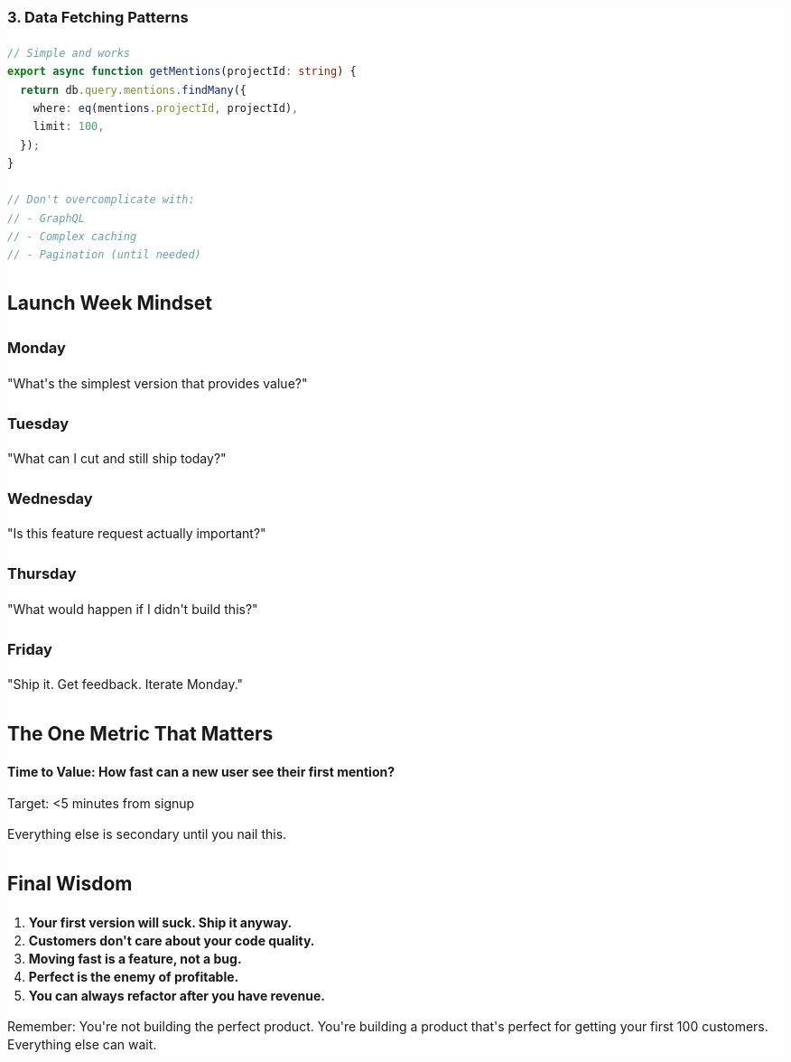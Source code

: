 ### 3. Data Fetching Patterns

```typescript
// Simple and works
export async function getMentions(projectId: string) {
  return db.query.mentions.findMany({
    where: eq(mentions.projectId, projectId),
    limit: 100,
  });
}

// Don't overcomplicate with:
// - GraphQL
// - Complex caching
// - Pagination (until needed)
```

## Launch Week Mindset

### Monday

"What's the simplest version that provides value?"

### Tuesday

"What can I cut and still ship today?"

### Wednesday

"Is this feature request actually important?"

### Thursday

"What would happen if I didn't build this?"

### Friday

"Ship it. Get feedback. Iterate Monday."

## The One Metric That Matters

**Time to Value: How fast can a new user see their first mention?**

Target: <5 minutes from signup

Everything else is secondary until you nail this.

## Final Wisdom

1. **Your first version will suck. Ship it anyway.**
2. **Customers don't care about your code quality.**
3. **Moving fast is a feature, not a bug.**
4. **Perfect is the enemy of profitable.**
5. **You can always refactor after you have revenue.**

Remember: You're not building the perfect product. You're building a product that's perfect for getting your first 100 customers. Everything else can wait.
